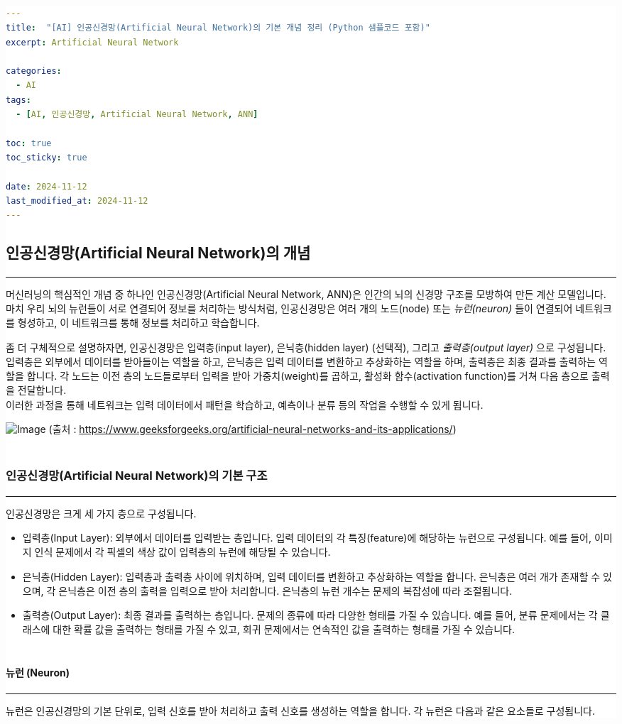 ```yaml
---
title:  "[AI] 인공신경망(Artificial Neural Network)의 기본 개념 정리 (Python 샘플코드 포함)"
excerpt: Artificial Neural Network

categories:
  - AI
tags:
  - [AI, 인공신경망, Artificial Neural Network, ANN]

toc: true
toc_sticky: true
 
date: 2024-11-12
last_modified_at: 2024-11-12
---
```


## 인공신경망(Artificial Neural Network)의 개념
---
머신러닝의 핵심적인 개념 중 하나인 인공신경망(Artificial Neural Network, ANN)은 인간의 뇌의 신경망 구조를 모방하여 만든 계산 모델입니다. <br> 마치 우리 뇌의 뉴런들이 서로 연결되어 정보를 처리하는 방식처럼, 인공신경망은 여러 개의 노드(node) 또는 *뉴런(neuron)* 들이 연결되어 네트워크를 형성하고, 이 네트워크를 통해 정보를 처리하고 학습합니다.

좀 더 구체적으로 설명하자면, 인공신경망은 입력층(input layer), 은닉층(hidden layer) (선택적), 그리고 *출력층(output layer)* 으로 구성됩니다. 입력층은 외부에서 데이터를 받아들이는 역할을 하고, 은닉층은 입력 데이터를 변환하고 추상화하는 역할을 하며, 출력층은 최종 결과를 출력하는 역할을 합니다. 각 노드는 이전 층의 노드들로부터 입력을 받아 가중치(weight)를 곱하고, 활성화 함수(activation function)를 거쳐 다음 층으로 출력을 전달합니다. <br>이러한 과정을 통해 네트워크는 입력 데이터에서 패턴을 학습하고, 예측이나 분류 등의 작업을 수행할 수 있게 됩니다.
<br>

![Image](https://github.com/user-attachments/assets/8a6b2685-7bd6-4ad1-932a-f57c9bb23222)
(출처 : https://www.geeksforgeeks.org/artificial-neural-networks-and-its-applications/)<br><br>


### 인공신경망(Artificial Neural Network)의 기본 구조
---
인공신경망은 크게 세 가지 층으로 구성됩니다.

* 입력층(Input Layer): 외부에서 데이터를 입력받는 층입니다. 입력 데이터의 각 특징(feature)에 해당하는 뉴런으로 구성됩니다. 예를 들어, 이미지 인식 문제에서 각 픽셀의 색상 값이 입력층의 뉴런에 해당될 수 있습니다.

* 은닉층(Hidden Layer): 입력층과 출력층 사이에 위치하며, 입력 데이터를 변환하고 추상화하는 역할을 합니다. 은닉층은 여러 개가 존재할 수 있으며, 각 은닉층은 이전 층의 출력을 입력으로 받아 처리합니다. 은닉층의 뉴런 개수는 문제의 복잡성에 따라 조절됩니다.

* 출력층(Output Layer): 최종 결과를 출력하는 층입니다. 문제의 종류에 따라 다양한 형태를 가질 수 있습니다. 예를 들어, 분류 문제에서는 각 클래스에 대한 확률 값을 출력하는 형태를 가질 수 있고, 회귀 문제에서는 연속적인 값을 출력하는 형태를 가질 수 있습니다.
<br><br>

#### 뉴런 (Neuron)
---
뉴런은 인공신경망의 기본 단위로, 입력 신호를 받아 처리하고 출력 신호를 생성하는 역할을 합니다. 각 뉴런은 다음과 같은 요소들로 구성됩니다.
